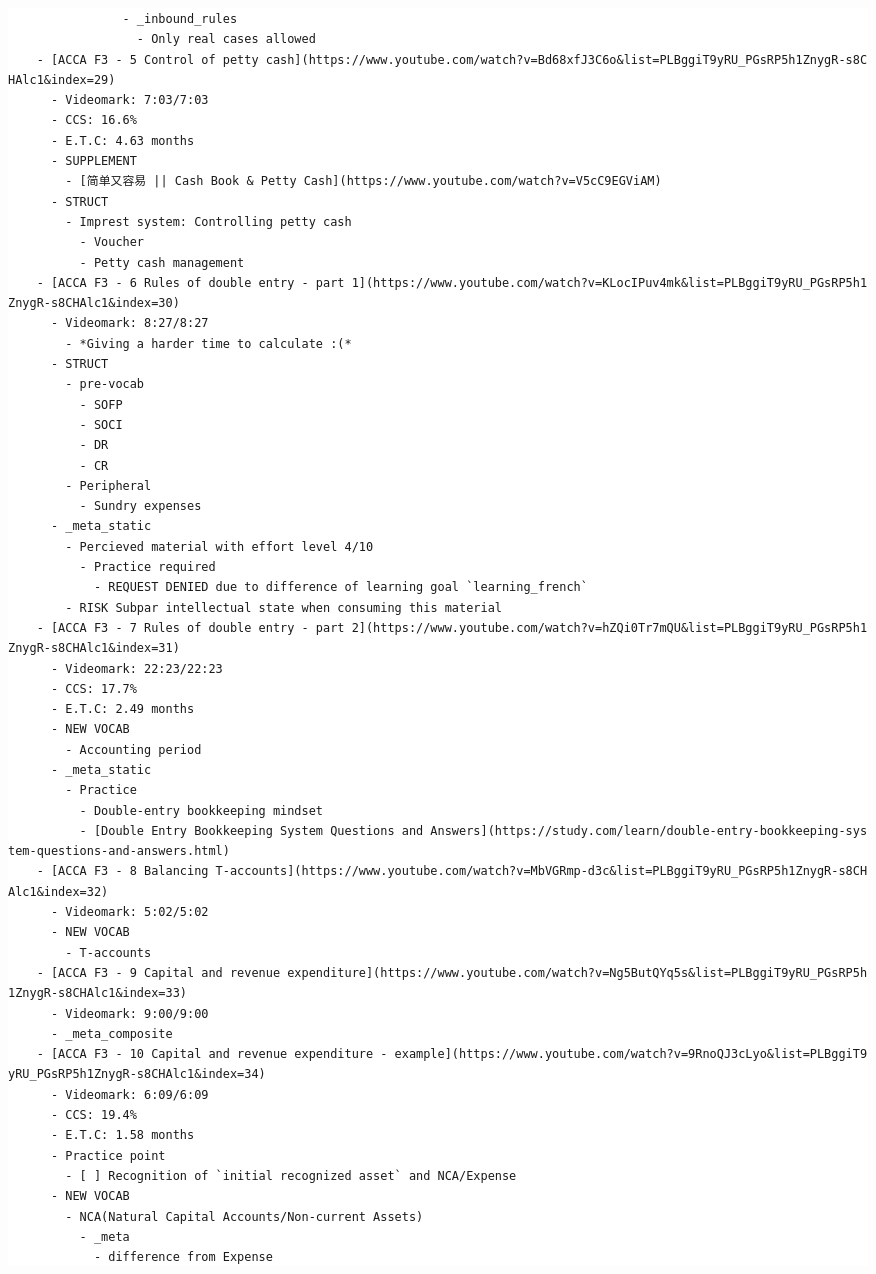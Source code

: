                     - _inbound_rules
                      - Only real cases allowed
        - [ACCA F3 - 5 Control of petty cash](https://www.youtube.com/watch?v=Bd68xfJ3C6o&list=PLBggiT9yRU_PGsRP5h1ZnygR-s8CHAlc1&index=29)
          - Videomark: 7:03/7:03 
          - CCS: 16.6%
          - E.T.C: 4.63 months
          - SUPPLEMENT
            - [简单又容易 || Cash Book & Petty Cash](https://www.youtube.com/watch?v=V5cC9EGViAM)
          - STRUCT
            - Imprest system: Controlling petty cash
              - Voucher
              - Petty cash management
        - [ACCA F3 - 6 Rules of double entry - part 1](https://www.youtube.com/watch?v=KLocIPuv4mk&list=PLBggiT9yRU_PGsRP5h1ZnygR-s8CHAlc1&index=30)
          - Videomark: 8:27/8:27
            - *Giving a harder time to calculate :(*
          - STRUCT
            - pre-vocab
              - SOFP
              - SOCI
              - DR
              - CR
            - Peripheral
              - Sundry expenses
          - _meta_static
            - Percieved material with effort level 4/10
              - Practice required
                - REQUEST DENIED due to difference of learning goal `learning_french`
            - RISK Subpar intellectual state when consuming this material
        - [ACCA F3 - 7 Rules of double entry - part 2](https://www.youtube.com/watch?v=hZQi0Tr7mQU&list=PLBggiT9yRU_PGsRP5h1ZnygR-s8CHAlc1&index=31)
          - Videomark: 22:23/22:23
          - CCS: 17.7%
          - E.T.C: 2.49 months
          - NEW VOCAB
            - Accounting period
          - _meta_static
            - Practice
              - Double-entry bookkeeping mindset
              - [Double Entry Bookkeeping System Questions and Answers](https://study.com/learn/double-entry-bookkeeping-system-questions-and-answers.html)
        - [ACCA F3 - 8 Balancing T-accounts](https://www.youtube.com/watch?v=MbVGRmp-d3c&list=PLBggiT9yRU_PGsRP5h1ZnygR-s8CHAlc1&index=32)
          - Videomark: 5:02/5:02
          - NEW VOCAB
            - T-accounts
        - [ACCA F3 - 9 Capital and revenue expenditure](https://www.youtube.com/watch?v=Ng5ButQYq5s&list=PLBggiT9yRU_PGsRP5h1ZnygR-s8CHAlc1&index=33)
          - Videomark: 9:00/9:00
          - _meta_composite
        - [ACCA F3 - 10 Capital and revenue expenditure - example](https://www.youtube.com/watch?v=9RnoQJ3cLyo&list=PLBggiT9yRU_PGsRP5h1ZnygR-s8CHAlc1&index=34)
          - Videomark: 6:09/6:09
          - CCS: 19.4%
          - E.T.C: 1.58 months
          - Practice point
            - [ ] Recognition of `initial recognized asset` and NCA/Expense
          - NEW VOCAB
            - NCA(Natural Capital Accounts/Non-current Assets)
              - _meta
                - difference from Expense